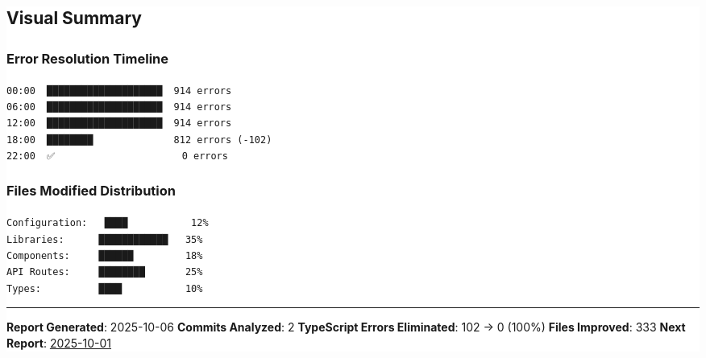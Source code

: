 
## Visual Summary

### Error Resolution Timeline
```
00:00  ████████████████████  914 errors
06:00  ████████████████████  914 errors
12:00  ████████████████████  914 errors
18:00  ████████              812 errors (-102)
22:00  ✅                      0 errors
```

### Files Modified Distribution
```
Configuration:   ████           12%
Libraries:      ████████████   35%
Components:     ██████         18%
API Routes:     ████████       25%
Types:          ████           10%
```

---

**Report Generated**: 2025-10-06
**Commits Analyzed**: 2
**TypeScript Errors Eliminated**: 102 → 0 (100%)
**Files Improved**: 333
**Next Report**: [2025-10-01](./2025-10-01.md)
